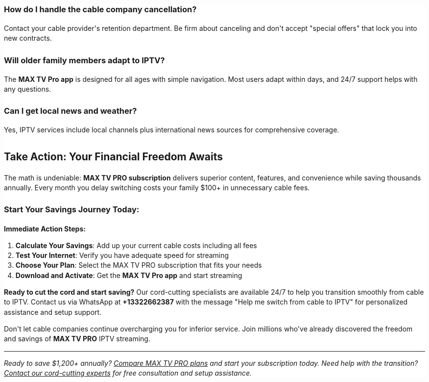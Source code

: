 ### How do I handle the cable company cancellation?
Contact your cable provider's retention department. Be firm about canceling and don't accept "special offers" that lock you into new contracts.

### Will older family members adapt to IPTV?
The **MAX TV Pro app** is designed for all ages with simple navigation. Most users adapt within days, and 24/7 support helps with any questions.

### Can I get local news and weather?
Yes, IPTV services include local channels plus international news sources for comprehensive coverage.

## Take Action: Your Financial Freedom Awaits

The math is undeniable: **MAX TV PRO subscription** delivers superior content, features, and convenience while saving thousands annually. Every month you delay switching costs your family $100+ in unnecessary cable fees.

### Start Your Savings Journey Today:

**Immediate Action Steps:**

1. **Calculate Your Savings**: Add up your current cable costs including all fees
2. **Test Your Internet**: Verify you have adequate speed for streaming
3. **Choose Your Plan**: Select the MAX TV PRO subscription that fits your needs
4. **Download and Activate**: Get the **MAX TV Pro app** and start streaming

**Ready to cut the cord and start saving?** Our cord-cutting specialists are available 24/7 to help you transition smoothly from cable to IPTV. Contact us via WhatsApp at **+13322662387** with the message "Help me switch from cable to IPTV" for personalized assistance and setup support.

Don't let cable companies continue overcharging you for inferior service. Join millions who've already discovered the freedom and savings of **MAX TV PRO** IPTV streaming.

---

*Ready to save $1,200+ annually? [Compare MAX TV PRO plans](/plans) and start your subscription today. Need help with the transition? [Contact our cord-cutting experts](/contact) for free consultation and setup assistance.*
